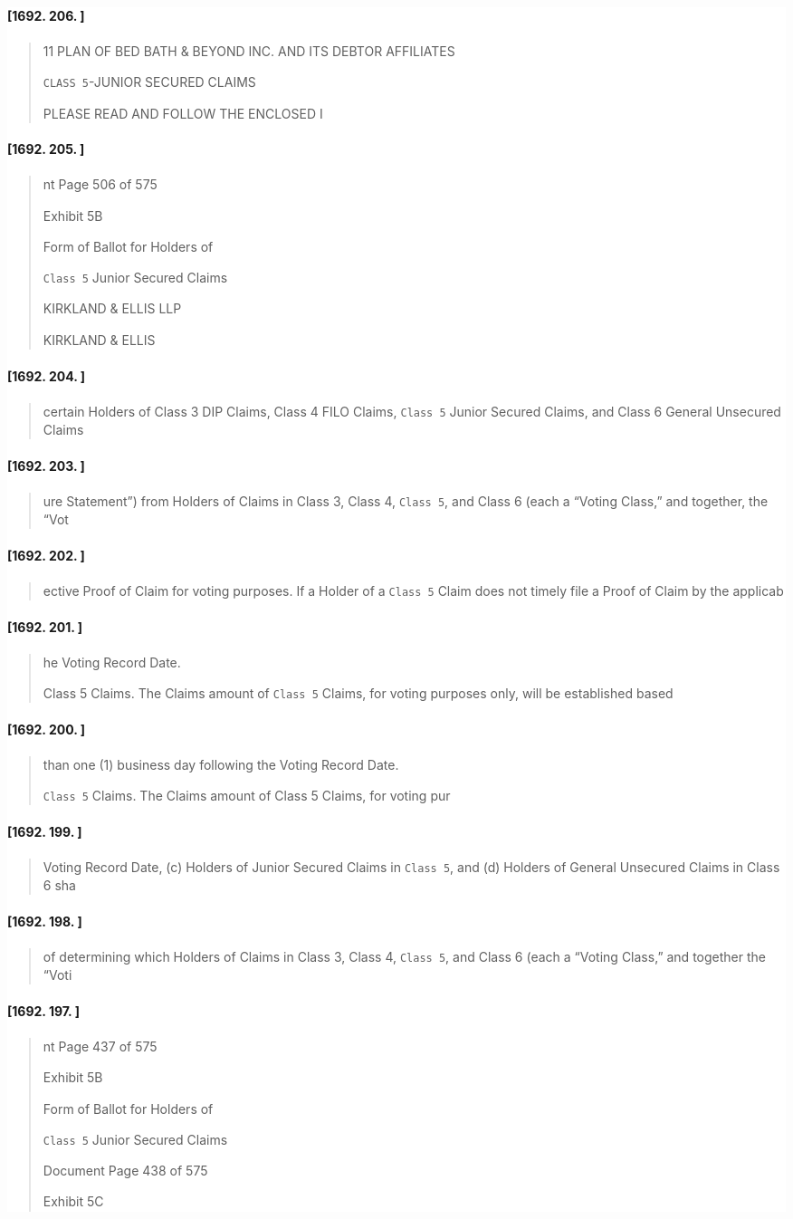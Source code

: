 #### [1692. 206. ]
> 11 PLAN OF BED BATH & BEYOND INC. AND ITS DEBTOR AFFILIATES
> 
> `CLASS 5`-JUNIOR SECURED CLAIMS
> 
> PLEASE READ AND FOLLOW THE ENCLOSED I

#### [1692. 205. ]
> nt Page 506 of 575
> 
> Exhibit 5B
> 
> Form of Ballot for Holders of
> 
> `Class 5` Junior Secured Claims
> 
> KIRKLAND & ELLIS LLP
> 
> KIRKLAND & ELLIS

#### [1692. 204. ]
> certain Holders of Class 3 DIP Claims, Class 4 FILO Claims, `Class 5` Junior Secured Claims, and Class 6 General Unsecured Claims

#### [1692. 203. ]
> ure Statement”\) from Holders of Claims in Class 3, Class 4, `Class 5`, and Class 6 \(each a “Voting Class,” and together, the “Vot

#### [1692. 202. ]
> ective Proof of Claim for voting purposes. If a Holder of a `Class 5` Claim does not timely file a Proof of Claim by the applicab

#### [1692. 201. ]
> he Voting Record Date.
> 
> Class 5 Claims. The Claims amount of `Class 5` Claims, for voting purposes only, will be established based

#### [1692. 200. ]
> than one \(1\) business day following the Voting Record Date.
> 
> `Class 5` Claims. The Claims amount of Class 5 Claims, for voting pur

#### [1692. 199. ]
> Voting Record Date, \(c\) Holders of Junior Secured Claims in `Class 5`, and \(d\) Holders of General Unsecured Claims in Class 6 sha

#### [1692. 198. ]
> of determining which Holders of Claims in Class 3, Class 4, `Class 5`, and Class 6 \(each a “Voting Class,” and together the “Voti

#### [1692. 197. ]
> nt Page 437 of 575
> 
> Exhibit 5B
> 
> Form of Ballot for Holders of
> 
> `Class 5` Junior Secured Claims
> 
> Document Page 438 of 575
> 
> Exhibit 5C
> 